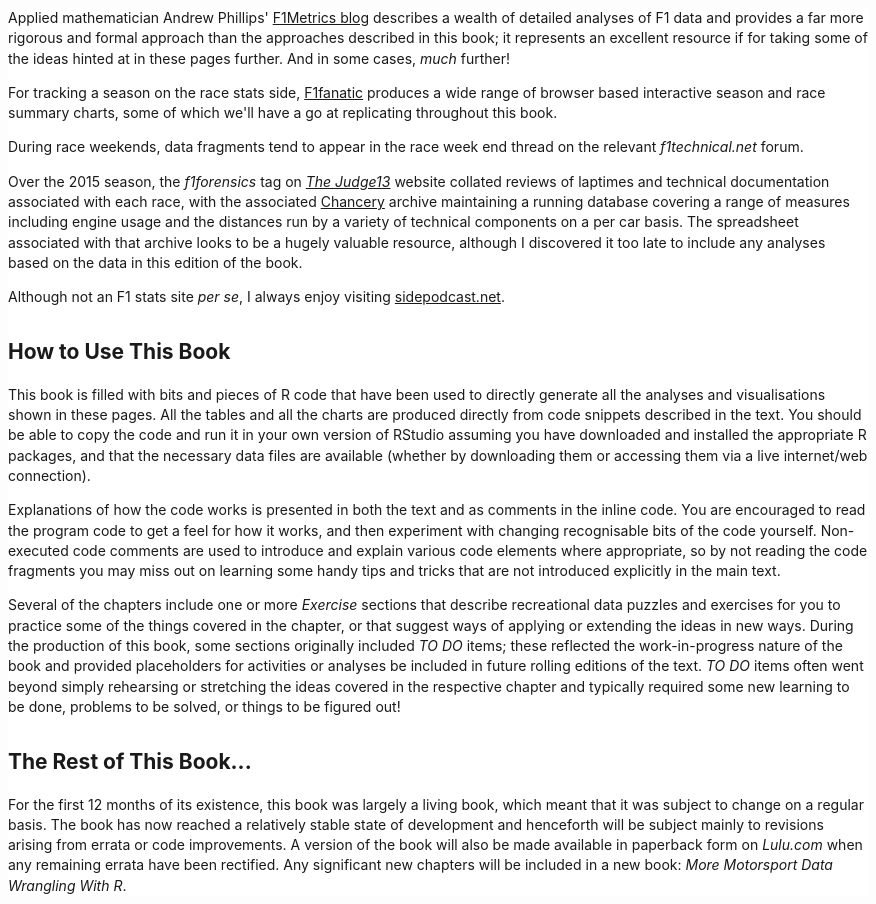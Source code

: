 Applied mathematician Andrew Phillips' [F1Metrics blog](https://f1metrics.wordpress.com/) describes a wealth of detailed analyses of F1 data and provides a far more rigorous and formal approach than the approaches described in this book; it represents an excellent resource if for taking some of the ideas hinted at in these pages further. And in some cases, *much* further!

For tracking a season on the race stats side, [F1fanatic](http://www.f1fanatic.co.uk/statistics/2014-f1-statistics/) produces a wide range of browser based interactive season and race summary charts, some of which we'll have a go at replicating throughout this book.

During race weekends, data fragments tend to appear in the race week end thread on the relevant *f1technical.net* forum.

Over the 2015 season, the *f1forensics* tag on [*The Judge13*](http://thejudge13.com/category/f1-forensics/) website collated reviews of laptimes and technical documentation associated with each race, with the associated [Chancery](http://thejudge13.com/f1-forensics/) archive maintaining a running database covering a range of measures including engine usage and the distances run by a variety of technical components on a per car basis. The spreadsheet associated with that archive looks to be a hugely valuable resource, although I discovered it too late to include any analyses based on the data in this edition of the book.

Although not an F1 stats site *per se*, I always enjoy visiting [sidepodcast.net](http://sidepodcast.net).

## How to Use This Book

This book is filled with bits and pieces of R code that have been used to directly generate all the analyses and visualisations shown in these pages. All the tables and all the charts are produced directly from code snippets described in the text. You should be able to copy the code and run it in your own version of RStudio assuming you have downloaded and installed the appropriate R packages, and that the necessary data files are available (whether by downloading them or accessing them via a live internet/web connection).

Explanations of how the code works is presented in both the text and as comments in the inline code. You are encouraged to read the program code to get a feel for how it works, and then experiment with changing recognisable bits of the code yourself. Non-executed code comments are used to introduce and explain various code elements where appropriate, so by not reading the code fragments you may miss out on learning some handy tips and tricks that are not introduced explicitly in the main text.

Several of the chapters include one or more *Exercise* sections that describe recreational data puzzles and exercises for you to practice some of the things covered in the chapter, or that suggest ways of applying or extending the ideas in new ways. During the production of this book, some sections originally included *TO DO* items; these reflected the work-in-progress nature of the book and provided placeholders for activities or analyses be included in future rolling editions of the text. *TO DO* items often went beyond simply rehearsing or stretching the ideas covered in the respective chapter and typically required some new learning to be done, problems to be solved, or things to be figured out!

## The Rest of This Book...

For the first 12 months of its existence, this book was largely a living book, which meant that it was subject to change on a regular basis. The book has now reached a relatively stable state of development and henceforth will be subject mainly to revisions arising from errata or code improvements. A version of the book will also be made available in paperback form on *Lulu.com* when any remaining errata have been rectified. Any significant new chapters will be included in a new book: *More Motorsport Data Wrangling With R*.

